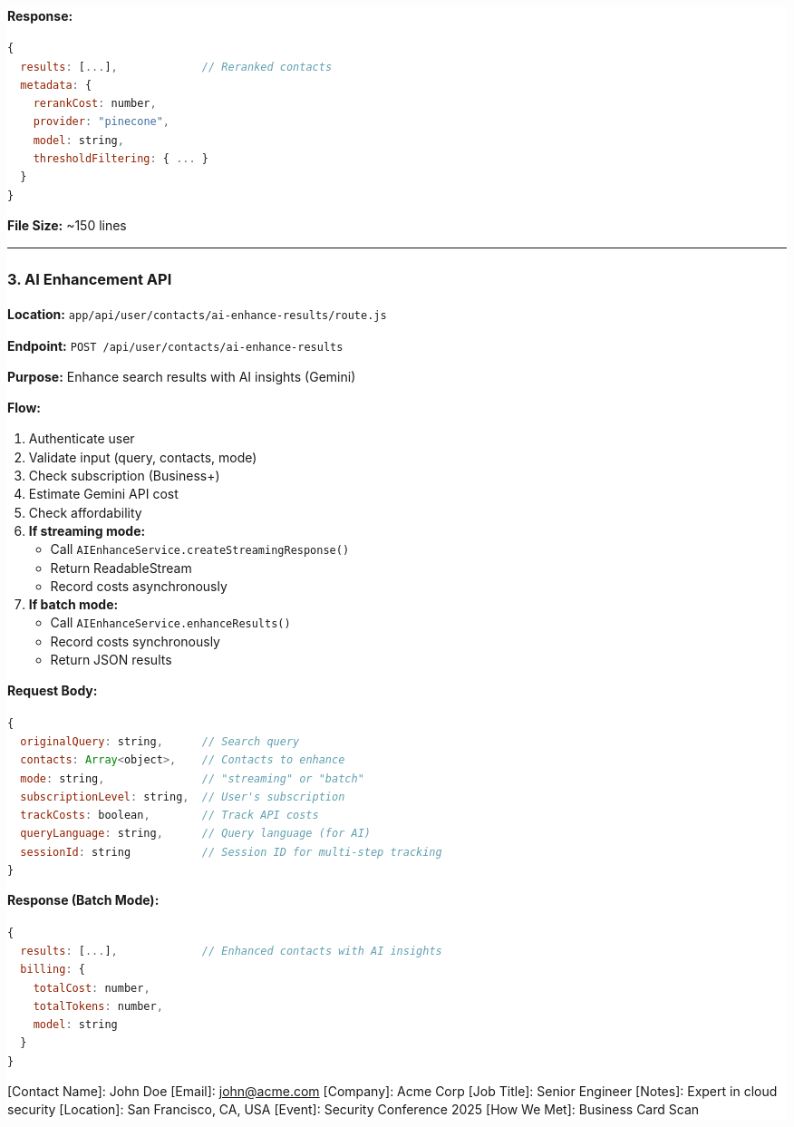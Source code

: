 **Response:**
```javascript
{
  results: [...],             // Reranked contacts
  metadata: {
    rerankCost: number,
    provider: "pinecone",
    model: string,
    thresholdFiltering: { ... }
  }
}
```

**File Size:** ~150 lines

---

### 3. AI Enhancement API

**Location:** `app/api/user/contacts/ai-enhance-results/route.js`

**Endpoint:** `POST /api/user/contacts/ai-enhance-results`

**Purpose:** Enhance search results with AI insights (Gemini)

**Flow:**
1. Authenticate user
2. Validate input (query, contacts, mode)
3. Check subscription (Business+)
4. Estimate Gemini API cost
5. Check affordability
6. **If streaming mode:**
   - Call `AIEnhanceService.createStreamingResponse()`
   - Return ReadableStream
   - Record costs asynchronously
7. **If batch mode:**
   - Call `AIEnhanceService.enhanceResults()`
   - Record costs synchronously
   - Return JSON results

**Request Body:**
```javascript
{
  originalQuery: string,      // Search query
  contacts: Array<object>,    // Contacts to enhance
  mode: string,               // "streaming" or "batch"
  subscriptionLevel: string,  // User's subscription
  trackCosts: boolean,        // Track API costs
  queryLanguage: string,      // Query language (for AI)
  sessionId: string           // Session ID for multi-step tracking
}
```

**Response (Batch Mode):**
```javascript
{
  results: [...],             // Enhanced contacts with AI insights
  billing: {
    totalCost: number,
    totalTokens: number,
    model: string
  }
}
```


[Contact Name]: John Doe
[Email]: john@acme.com
[Company]: Acme Corp
[Job Title]: Senior Engineer
[Notes]: Expert in cloud security
[Location]: San Francisco, CA, USA
[Event]: Security Conference 2025
[How We Met]: Business Card Scan